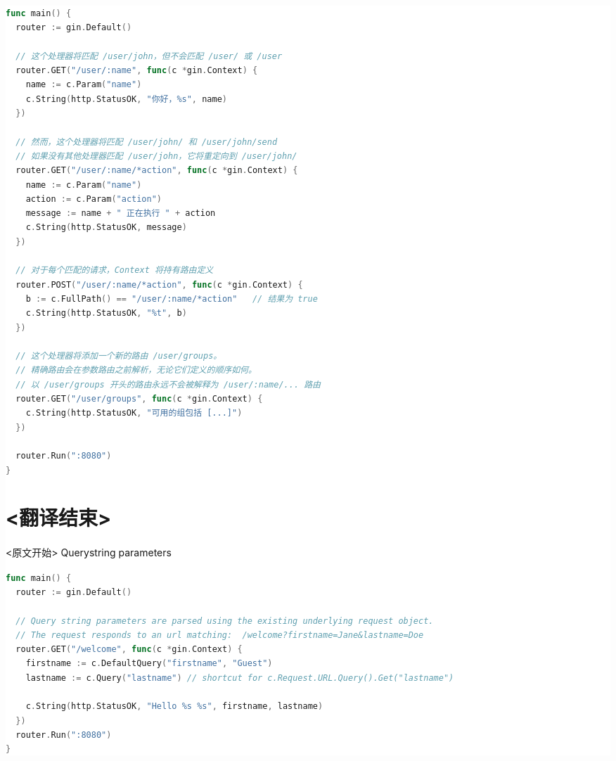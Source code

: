 ```go
func main() {
  router := gin.Default()

  // 这个处理器将匹配 /user/john，但不会匹配 /user/ 或 /user
  router.GET("/user/:name", func(c *gin.Context) {
    name := c.Param("name")
    c.String(http.StatusOK, "你好，%s", name)
  })

  // 然而，这个处理器将匹配 /user/john/ 和 /user/john/send
  // 如果没有其他处理器匹配 /user/john，它将重定向到 /user/john/
  router.GET("/user/:name/*action", func(c *gin.Context) {
    name := c.Param("name")
    action := c.Param("action")
    message := name + " 正在执行 " + action
    c.String(http.StatusOK, message)
  })

  // 对于每个匹配的请求，Context 将持有路由定义
  router.POST("/user/:name/*action", func(c *gin.Context) {
    b := c.FullPath() == "/user/:name/*action"   // 结果为 true
    c.String(http.StatusOK, "%t", b)
  })

  // 这个处理器将添加一个新的路由 /user/groups。
  // 精确路由会在参数路由之前解析，无论它们定义的顺序如何。
  // 以 /user/groups 开头的路由永远不会被解释为 /user/:name/... 路由
  router.GET("/user/groups", func(c *gin.Context) {
    c.String(http.StatusOK, "可用的组包括 [...]")
  })

  router.Run(":8080")
}
```

#

# <翻译结束>


<原文开始>
Querystring parameters

```go
func main() {
  router := gin.Default()

  // Query string parameters are parsed using the existing underlying request object.
  // The request responds to an url matching:  /welcome?firstname=Jane&lastname=Doe
  router.GET("/welcome", func(c *gin.Context) {
    firstname := c.DefaultQuery("firstname", "Guest")
    lastname := c.Query("lastname") // shortcut for c.Request.URL.Query().Get("lastname")

    c.String(http.StatusOK, "Hello %s %s", firstname, lastname)
  })
  router.Run(":8080")
}
```
